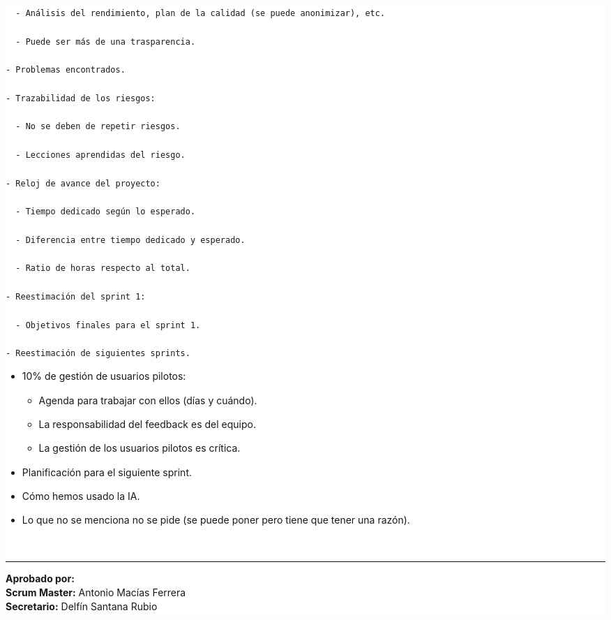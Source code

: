       - Análisis del rendimiento, plan de la calidad (se puede anonimizar), etc.

      - Puede ser más de una trasparencia.

    - Problemas encontrados.

    - Trazabilidad de los riesgos:

      - No se deben de repetir riesgos.

      - Lecciones aprendidas del riesgo.

    - Reloj de avance del proyecto:

      - Tiempo dedicado según lo esperado.

      - Diferencia entre tiempo dedicado y esperado.

      - Ratio de horas respecto al total.

    - Reestimación del sprint 1:

      - Objetivos finales para el sprint 1.

    - Reestimación de siguientes sprints.

  - 10% de gestión de usuarios pilotos:

    - Agenda para trabajar con ellos (días y cuándo).

    - La responsabilidad del feedback es del equipo.

    - La gestión de los usuarios pilotos es crítica.

  - Planificación para el siguiente sprint.

  - Cómo hemos usado la IA.

  - Lo que no se menciona no se pide (se puede poner pero tiene que tener una razón).
    

<br>

---

**Aprobado por:**  
**Scrum Master:** Antonio Macías Ferrera  
**Secretario:** Delfín Santana Rubio
